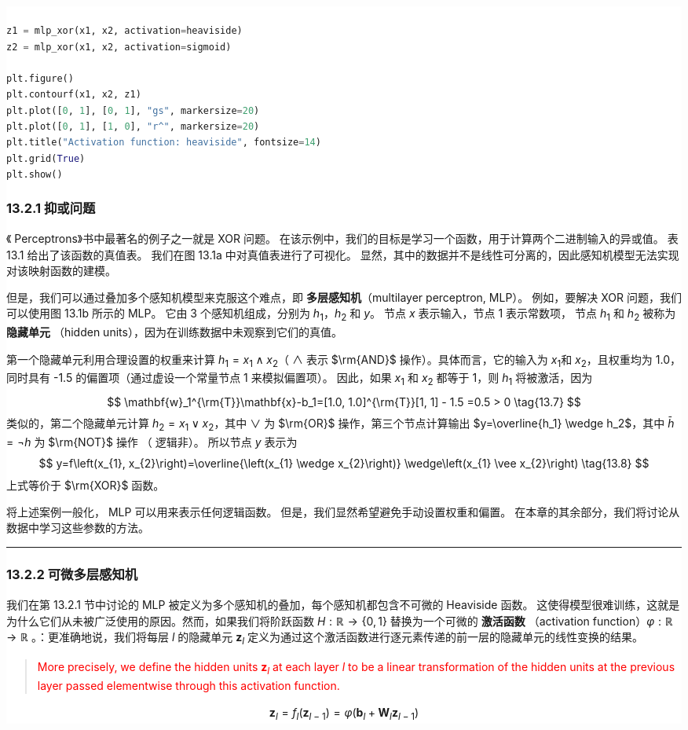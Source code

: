 ```python

z1 = mlp_xor(x1, x2, activation=heaviside)
z2 = mlp_xor(x1, x2, activation=sigmoid)

plt.figure()
plt.contourf(x1, x2, z1)
plt.plot([0, 1], [0, 1], "gs", markersize=20)
plt.plot([0, 1], [1, 0], "r^", markersize=20)
plt.title("Activation function: heaviside", fontsize=14)
plt.grid(True)
plt.show()
```



### 13.2.1 抑或问题

$\textrm{《 Perceptrons》}$书中最著名的例子之一就是 $\textrm{XOR}$ 问题。 在该示例中，我们的目标是学习一个函数，用于计算两个二进制输入的异或值。 表 $\textrm{13.1}$ 给出了该函数的真值表。 我们在图 $\textrm{13.1a}$ 中对真值表进行了可视化。 显然，其中的数据并不是线性可分离的，因此感知机模型无法实现对该映射函数的建模。

但是，我们可以通过叠加多个感知机模型来克服这个难点，即 **多层感知机**（$\textrm{multilayer perceptron, MLP}$）。 例如，要解决 $\textrm{XOR}$ 问题，我们可以使用图 $\textrm{13.1b}$  所示的 $\textrm{MLP}$。 它由 $\textrm{3}$ 个感知机组成，分别为 $h_1$，$h_2$ 和 $y$。 节点 $x$ 表示输入，节点 $1$ 表示常数项， 节点 $h_1$ 和 $h_2$ 被称为 **隐藏单元** （$\textrm{hidden units}$），因为在训练数据中未观察到它们的真值。

第一个隐藏单元利用合理设置的权重来计算 $h_{1}=x_{1} \wedge x_{2}$（ $\wedge$ 表示 $\rm{AND}$ 操作）。具体而言，它的输入为 $x_1$和 $x_2$，且权重均为 $\textrm{1.0}$，同时具有 $\textrm{-1.5}$ 的偏置项（通过虚设一个常量节点 $\textrm{1}$ 来模拟偏置项）。 因此，如果 $x_1$ 和 $x_2$ 都等于 $\textrm{1}$，则 $h_1$ 将被激活，因为
$$
\mathbf{w}_1^{\rm{T}}\mathbf{x}-b_1=[1.0, 1.0]^{\rm{T}}[1, 1] - 1.5 =0.5 > 0 \tag{13.7}
$$
类似的，第二个隐藏单元计算 $h_{2}=x_{1} \vee x_{2}$，其中 $\vee$ 为 $\rm{OR}$ 操作，第三个节点计算输出 $y=\overline{h_1} \wedge h_2$，其中 $\bar{h}=\neg h$ 为 $\rm{NOT}$ 操作 （ 逻辑非）。 所以节点 $y$ 表示为
$$
y=f\left(x_{1}, x_{2}\right)=\overline{\left(x_{1} \wedge x_{2}\right)} \wedge\left(x_{1} \vee x_{2}\right) \tag{13.8}
$$
上式等价于 $\rm{XOR}$ 函数。

将上述案例一般化， $\textrm{MLP}$ 可以用来表示任何逻辑函数。 但是，我们显然希望避免手动设置权重和偏置。 在本章的其余部分，我们将讨论从数据中学习这些参数的方法。

---

### 13.2.2 可微多层感知机

我们在第 $\textrm{13.2.1}$ 节中讨论的 $\textrm{MLP}$ 被定义为多个感知机的叠加，每个感知机都包含不可微的 $\textrm{Heaviside}$ 函数。 这使得模型很难训练，这就是为什么它们从未被广泛使用的原因。然而，如果我们将阶跃函数 $H:\mathbb{R}\rightarrow \{0,1\}$ 替换为一个可微的 **激活函数** （$\textrm{activation function}$）$\varphi:\mathbb{R} \rightarrow \mathbb{R}$ 。：更准确地说，我们将每层 $l$ 的隐藏单元 $\mathbf{z}_l$ 定义为通过这个激活函数进行逐元素传递的前一层的隐藏单元的线性变换的结果。

> <font color=red>More precisely, we define the hidden units $\mathbf{z}_l$ at each layer $l$ to be a linear transformation of the hidden units at the previous layer passed elementwise through this activation function.</font>


$$
\mathbf{z}_l=f_l(\mathbf{z}_{l-1})=\varphi(\mathbf{b}_l+\mathbf{W}_l\mathbf{z}_{l-1}) \tag{13.9}
$$


[^HG20]: $\textrm{[HG20]}$: J. Howard and S. Gugger. Deep Learning for Coders with Fastai and PyTorch: AI Applications Without a PhD. en. 1st ed. O’Reilly Media, Aug. 2020.
[^Zha19a]: $\textrm{[Zha19a]}$ : A. Zhang, Z. Lipton, M. Li, and A. Smola. Dive into deep learning. 2019.
[^Ger19]: $\textrm{[Ger19]}$ : A. Géron. Hands-On Machine Learning with Scikit-Learn and TensorFlow: Concepts, Tools, and Techniques for Building Intelligent Systems (2nd edition). en. O’Reilly Media, Incorporated, 2019.
[^MP69]: $\textrm{[MP69]}$ M. Minsky and S. Papert. Perceptrons. MIT Press, 1969.
[^GBB11]: $\textrm{[GBB11]}$: X. Glorot, A. Bordes, and Y. Bengio. “Deep Sparse Rectifer Neural Networks”. In: AISTATS. 2011.
[^KSH12]: $\textrm{[KSH12]}$: A. Krizhevsky, I. Sutskever, and G. Hinton. “Imagenet classification with deep convolutional neural networks”. In: NIPS. 2012.
[^MHN13]: $\textrm{[MHN13]}$: A. L. Maas, A. Y. Hannun, and A. Y. Ng. “Rectifier Nonlinearities Improve Neural Network Acoustic Models". In: ICML. Vol. 28. 2013.
[^CUH16]: $\textrm{[CUH16]}$: D.-A. Clevert, T. Unterthiner, and S. Hochreiter. “Fast and Accurate Deep Network Learning by Exponential Linear Units (ELUs)”. In: ICLR. 2016.
[^RZL17]: $\textrm{[RZL17]}$: P. Ramachandran, B. Zoph, and Q. V. Le. “Searching for Activation Functions”. In: (Oct. 2017). arXiv: 1710.05941 [cs.NE].
[^Kla17]: $\textrm{[Kla+17]}$: G. Klambauer, T. Unterthiner, A. Mayr, and S.Hochreiter. “Self-Normalizing Neural Networks”. In: NIPS. 2017.
[^Maa11]: $\textrm{[Maa+11]}$: A. L. Maas, R. E. Daly, P. T. Pham, D. Huang, A. Y. Ng, and C. Potts. “Learning Word Vectors for Sentiment Analysis”. In: Proc. ACL. 2011, pp. 142–150.
[^HAB19]: $\textrm{[HAB19]}$
[^HSW89]: $\textrm{[HSW89]}$: 
[^cyb89]: $\textrm{[cyb89]}$:
[^Hor91]: $\textrm{[Hor91]}$: 
[^Has87]: $\textrm{[Has87]}$: 
[^Mon14]: $\textrm{[Mon+14]}$:
[^Rag17]: $\textrm{[Rag+17]}$:
[^Pog17]: $\textrm{[Pog+17]}$:
[^1]: This popular analogy is due to Andrew Ng, who mentioned it in a keynote talk at the GPU Technology Conference (GTC) in 2015. His slides are available at https://bit.ly/38RTxzH.
[^KSH12]: $\textrm{[KSH12]}$: 
[^DHK13]: $\textrm{[DHK13]}$: 
[^Sej18]: $\textrm{[Sej18]}$: 
[^GBC16]: $\textrm{[GBC16]}$: 
[^Kan12]: $\textrm{[Kan+12]}$:
[^MP43]: $\textrm{[MP43]}$: 
[^Ben15b]: $\textrm{[Ben+15b]}$:
[^BS16]: $\textrm{[BS16]}$:
[^KH19]: $\textrm{[KH19]}$:
[^Doy07]: $\textrm{[Doy+07]}$:
[^Sha88]: $\textrm{[Sha88]}$:
[^Kan12]: $\textrm{[Kan+12]}$:
[^Mar06]: $\textrm{[Mar06]}$:
[^Yon19]: $\textrm{[Yon19]}$:
[^KST82]: $\textrm{[KST82]}$:
[^GTA00]: $\textrm{[GTA00]}$:
[^Gri20]: $\textrm{[Gri20]}$:
[^MWK16]: $\textrm{[MWK16]}$:
[^Has17]: $\textrm{[Has+17]}$:
[^Lak17]: $\textrm{[Lak+17]}$
[^3]: https://en.wikipedia.org/wiki/Backpropagation#History
[^译者注1]: 复杂度计算可参考 https://math.stackexchange.com/questions/2195377/reverse-mode-differentiation-vs-forward-mode-differentiation-where-are-the-be